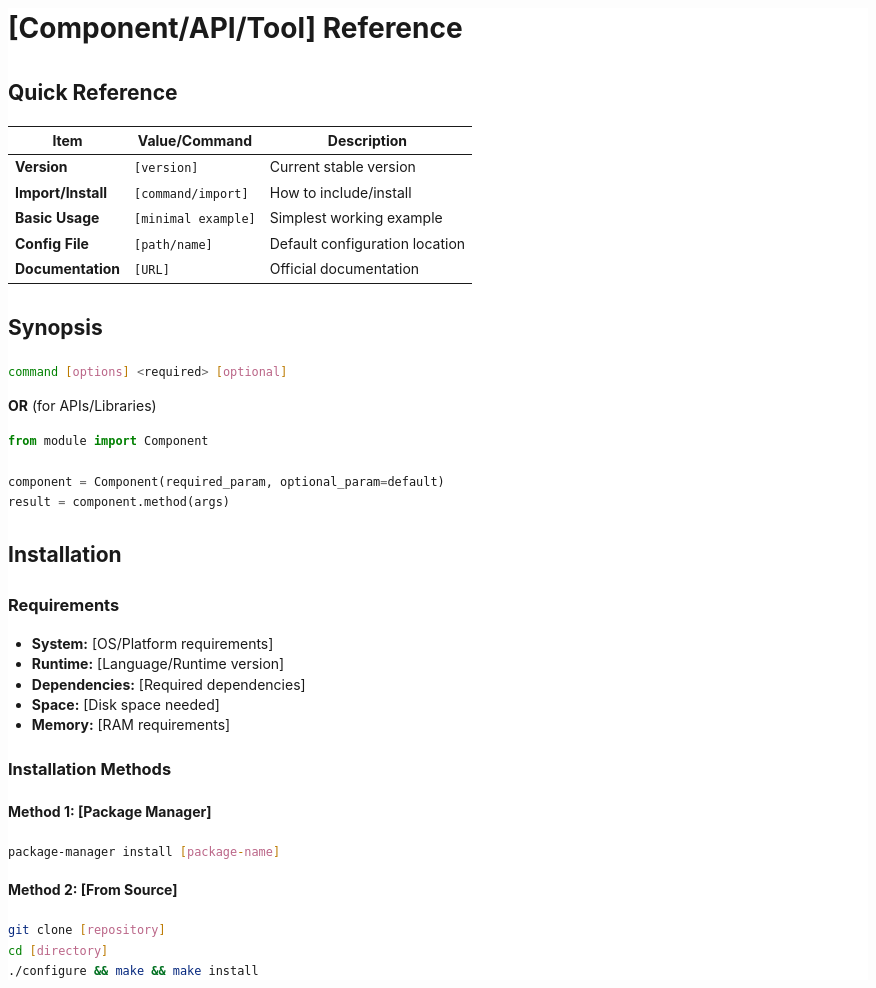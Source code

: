 # [Component/API/Tool] Reference


## Quick Reference


| Item | Value/Command | Description |
|------|---------------|-------------|
| **Version** | `[version]` | Current stable version |
| **Import/Install** | `[command/import]` | How to include/install |
| **Basic Usage** | `[minimal example]` | Simplest working example |
| **Config File** | `[path/name]` | Default configuration location |
| **Documentation** | `[URL]` | Official documentation |

## Synopsis


```bash
command [options] <required> [optional]
```

**OR** (for APIs/Libraries)

```python
from module import Component

component = Component(required_param, optional_param=default)
result = component.method(args)
```

## Installation


### Requirements

- **System:** [OS/Platform requirements]
- **Runtime:** [Language/Runtime version]
- **Dependencies:** [Required dependencies]
- **Space:** [Disk space needed]
- **Memory:** [RAM requirements]

### Installation Methods

#### Method 1: [Package Manager]
```bash
package-manager install [package-name]
```

#### Method 2: [From Source]
```bash
git clone [repository]
cd [directory]
./configure && make && make install
```
